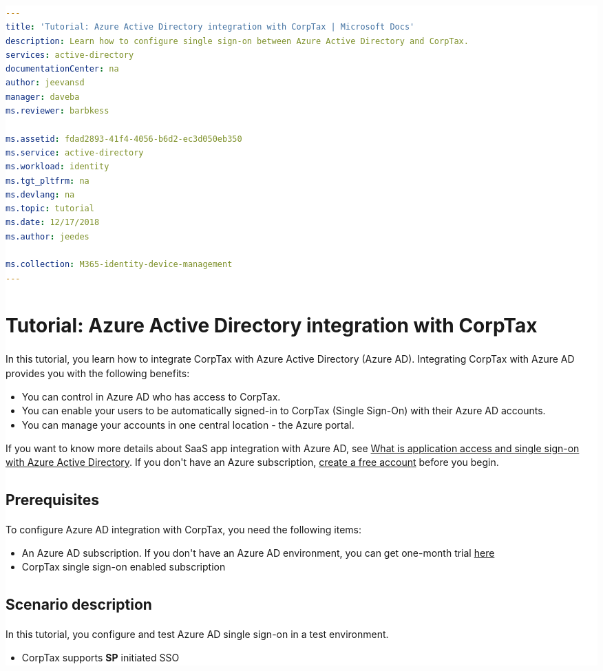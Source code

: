 ```yaml
---
title: 'Tutorial: Azure Active Directory integration with CorpTax | Microsoft Docs'
description: Learn how to configure single sign-on between Azure Active Directory and CorpTax.
services: active-directory
documentationCenter: na
author: jeevansd
manager: daveba
ms.reviewer: barbkess

ms.assetid: fdad2893-41f4-4056-b6d2-ec3d050eb350
ms.service: active-directory
ms.workload: identity
ms.tgt_pltfrm: na
ms.devlang: na
ms.topic: tutorial
ms.date: 12/17/2018
ms.author: jeedes

ms.collection: M365-identity-device-management
---
```

# Tutorial: Azure Active Directory integration with CorpTax

In this tutorial, you learn how to integrate CorpTax with Azure Active Directory (Azure AD).
Integrating CorpTax with Azure AD provides you with the following benefits:

* You can control in Azure AD who has access to CorpTax.
* You can enable your users to be automatically signed-in to CorpTax (Single Sign-On) with their Azure AD accounts.
* You can manage your accounts in one central location - the Azure portal.

If you want to know more details about SaaS app integration with Azure AD, see [What is application access and single sign-on with Azure Active Directory](https://docs.microsoft.com/azure/active-directory/active-directory-appssoaccess-whatis).
If you don't have an Azure subscription, [create a free account](https://azure.microsoft.com/free/) before you begin.

## Prerequisites

To configure Azure AD integration with CorpTax, you need the following items:

* An Azure AD subscription. If you don't have an Azure AD environment, you can get one-month trial [here](https://azure.microsoft.com/pricing/free-trial/)
* CorpTax single sign-on enabled subscription

## Scenario description

In this tutorial, you configure and test Azure AD single sign-on in a test environment.

* CorpTax supports **SP** initiated SSO

